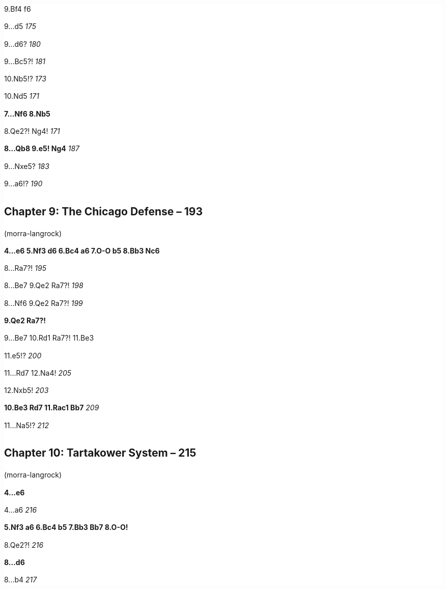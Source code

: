 9.Bf4 f6

9...d5 *175*<level/>

9...d6? *180*<level/>

9...Bc5?! *181*<level/>

10.Nb5!? *173*

10.Nd5 *171*<level/>

**7...Nf6 8.Nb5**

8.Qe2?! Ng4! *171*

**8...Qb8 9.e5! Ng4** *187*

9...Nxe5? *183*

9...a6!? *190*

## Chapter 9: The Chicago Defense – 193

(morra-langrock)

**4...e6 5.Nf3 d6 6.Bc4 a6 7.O-O b5 8.Bb3 Nc6**

8...Ra7?! *195*

8...Be7 9.Qe2 Ra7?! *198*

8...Nf6 9.Qe2 Ra7?! *199*

**9.Qe2 Ra7?!**

9...Be7 10.Rd1 Ra7?! 11.Be3

11.e5!? *200*<level/>

11...Rd7 12.Na4! *205*

12.Nxb5! *203*<level/>

**10.Be3 Rd7 11.Rac1 Bb7** *209*

11...Na5!? *212*

## Chapter 10: Tartakower System – 215

(morra-langrock)

**4...e6**

4...a6 *216*

**5.Nf3 a6 6.Bc4 b5 7.Bb3 Bb7 8.O-O!**

8.Qe2?! *216*

**8...d6**

8...b4 *217*
